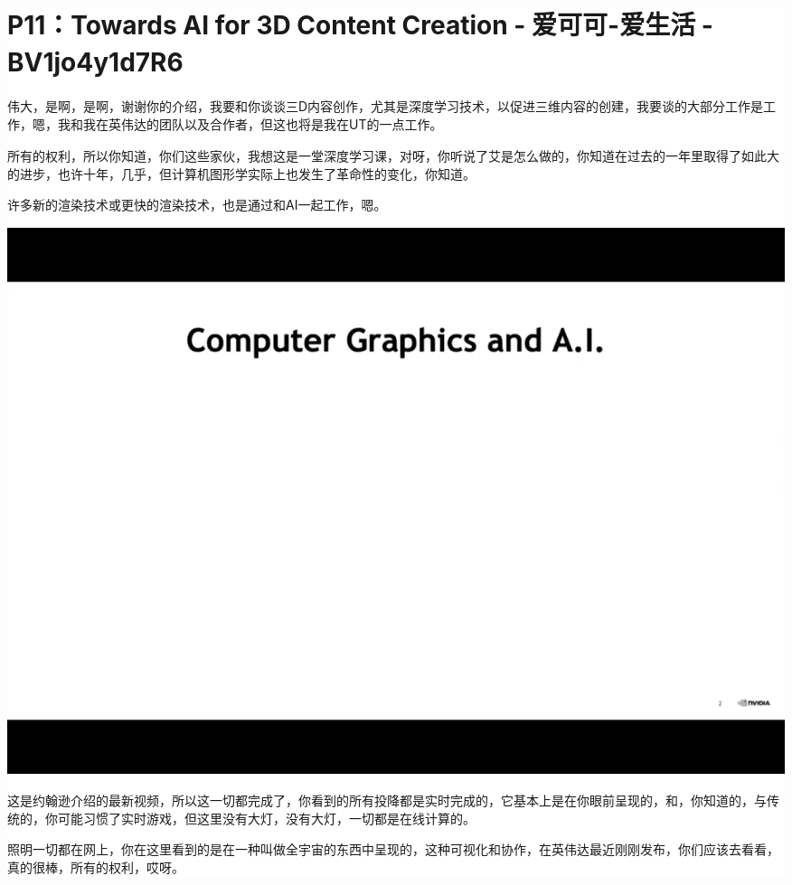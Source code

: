 # P11：Towards AI for 3D Content Creation - 爱可可-爱生活 - BV1jo4y1d7R6

伟大，是啊，是啊，谢谢你的介绍，我要和你谈谈三D内容创作，尤其是深度学习技术，以促进三维内容的创建，我要谈的大部分工作是工作，嗯，我和我在英伟达的团队以及合作者，但这也将是我在UT的一点工作。

所有的权利，所以你知道，你们这些家伙，我想这是一堂深度学习课，对呀，你听说了艾是怎么做的，你知道在过去的一年里取得了如此大的进步，也许十年，几乎，但计算机图形学实际上也发生了革命性的变化，你知道。

许多新的渲染技术或更快的渲染技术，也是通过和AI一起工作，嗯。

![](img/9a5a4bf0fb96963fc1cb5e68edbadc3b_1.png)

这是约翰逊介绍的最新视频，所以这一切都完成了，你看到的所有投降都是实时完成的，它基本上是在你眼前呈现的，和，你知道的，与传统的，你可能习惯了实时游戏，但这里没有大灯，没有大灯，一切都是在线计算的。

照明一切都在网上，你在这里看到的是在一种叫做全宇宙的东西中呈现的，这种可视化和协作，在英伟达最近刚刚发布，你们应该去看看，真的很棒，所有的权利，哎呀。


